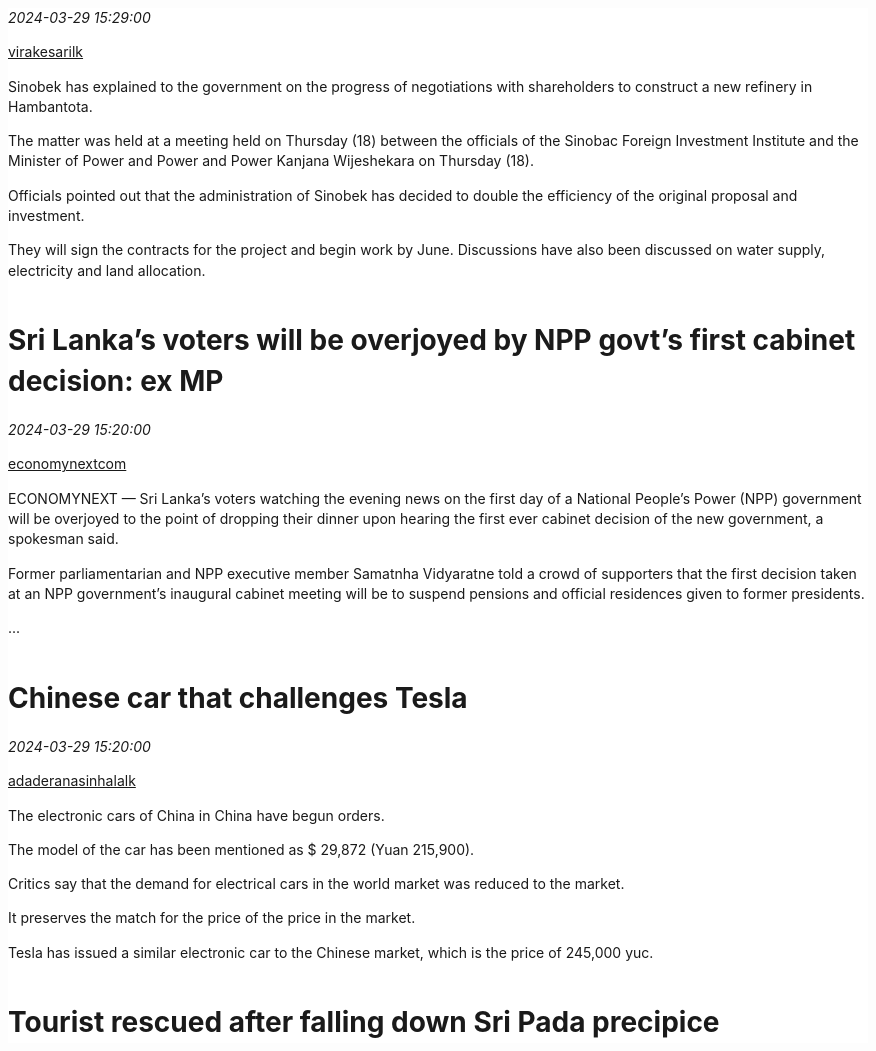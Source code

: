 *2024-03-29 15:29:00*

[virakesarilk](https://www.virakesari.lk/article/179970)

Sinobek has explained to the government on the progress of negotiations with shareholders to construct a new refinery in Hambantota.

The matter was held at a meeting held on Thursday (18) between the officials of the Sinobac Foreign Investment Institute and the Minister of Power and Power and Power Kanjana Wijeshekara on Thursday (18).

Officials pointed out that the administration of Sinobek has decided to double the efficiency of the original proposal and investment.

They will sign the contracts for the project and begin work by June. Discussions have also been discussed on water supply, electricity and land allocation.



# Sri Lanka’s voters will be overjoyed by NPP govt’s first cabinet decision: ex MP

*2024-03-29 15:20:00*

[economynextcom](https://economynext.com/sri-lankas-voters-will-be-overjoyed-by-npp-govts-first-cabinet-decision-ex-mp-156578/)

ECONOMYNEXT — Sri Lanka’s voters watching the evening news on the first day of a National People’s Power (NPP) government will be overjoyed to the point of dropping their dinner upon hearing the first ever cabinet decision of the new government, a spokesman said.

Former parliamentarian and NPP executive member Samatnha Vidyaratne told a crowd of supporters that the first decision taken at an NPP government’s inaugural cabinet meeting will be to suspend pensions and official residences given to former presidents.

...



# Chinese car that challenges Tesla

*2024-03-29 15:20:00*

[adaderanasinhalalk](http://sinhala.adaderana.lk/news/195073)

The electronic cars of China in China have begun orders.

The model of the car has been mentioned as $ 29,872 (Yuan 215,900).

Critics say that the demand for electrical cars in the world market was reduced to the market.

It preserves the match for the price of the price in the market.

Tesla has issued a similar electronic car to the Chinese market, which is the price of 245,000 yuc.



# Tourist rescued after falling down Sri Pada precipice

